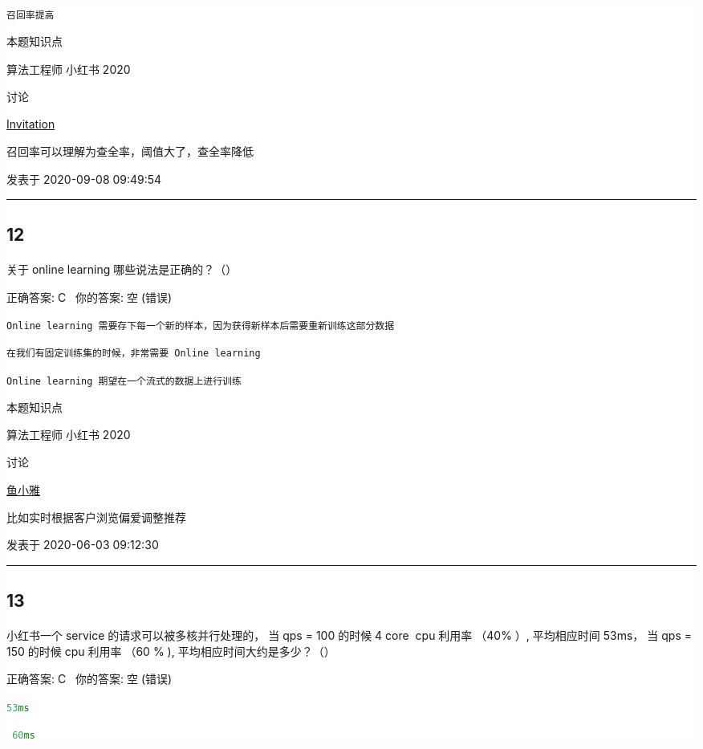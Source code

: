 ```cpp
召回率提高
```

本题知识点

算法工程师 小红书 2020

讨论

[Invitation](https://www.nowcoder.com/profile/563182658)

召回率可以理解为查全率，阈值大了，查全率降低

发表于 2020-09-08 09:49:54

* * *

## 12

关于 online learning 哪些说法是正确的？（）

正确答案: C   你的答案: 空 (错误)

```cpp
Online learning 需要存下每一个新的样本，因为获得新样本后需要重新训练这部分数据
```

```cpp
在我们有固定训练集的时候，非常需要 Online learning
```

```cpp
Online learning 期望在一个流式的数据上进行训练
```

本题知识点

算法工程师 小红书 2020

讨论

[鱼小雅](https://www.nowcoder.com/profile/768562901)

比如实时根据客户浏览偏爱调整推荐

发表于 2020-06-03 09:12:30

* * *

## 13

小红书一个 service 的请求可以被多核并行处理的， 当 qps = 100 的时候 4 core  cpu 利用率 （40% ）, 平均相应时间 53ms， 当 qps = 150 的时候 cpu 利用率 （60 % ), 平均相应时间大约是多少？（）

正确答案: C   你的答案: 空 (错误)

```cpp
53ms
```

```cpp
 60ms
```
